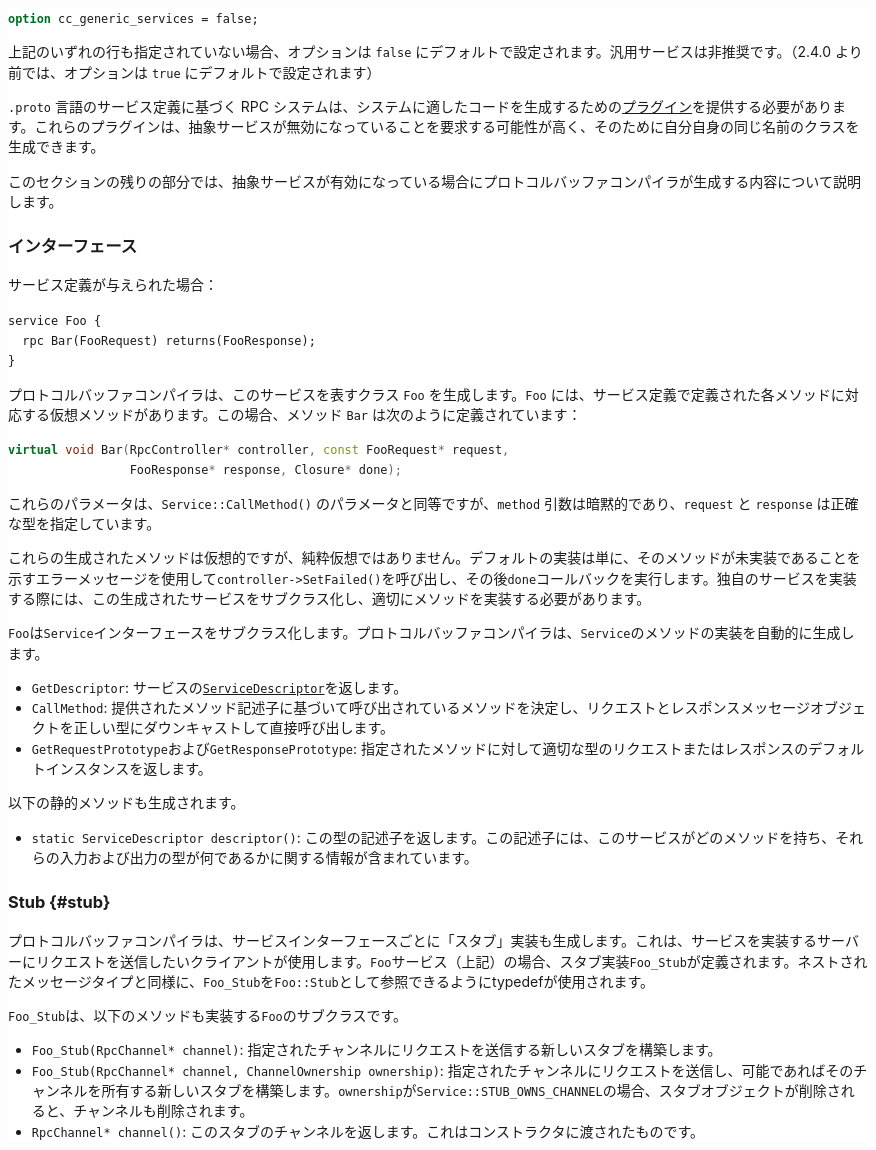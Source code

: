 ```proto
option cc_generic_services = false;
```

上記のいずれの行も指定されていない場合、オプションは `false` にデフォルトで設定されます。汎用サービスは非推奨です。（2.4.0 より前では、オプションは `true` にデフォルトで設定されます）

`.proto` 言語のサービス定義に基づく RPC システムは、システムに適したコードを生成するための[プラグイン](/reference/cpp/api-docs/google.protobuf.compiler.plugin.pb)を提供する必要があります。これらのプラグインは、抽象サービスが無効になっていることを要求する可能性が高く、そのために自分自身の同じ名前のクラスを生成できます。

このセクションの残りの部分では、抽象サービスが有効になっている場合にプロトコルバッファコンパイラが生成する内容について説明します。

### インターフェース

サービス定義が与えられた場合：

```proto
service Foo {
  rpc Bar(FooRequest) returns(FooResponse);
}
```

プロトコルバッファコンパイラは、このサービスを表すクラス `Foo` を生成します。`Foo` には、サービス定義で定義された各メソッドに対応する仮想メソッドがあります。この場合、メソッド `Bar` は次のように定義されています：

```cpp
virtual void Bar(RpcController* controller, const FooRequest* request,
                 FooResponse* response, Closure* done);
```

これらのパラメータは、`Service::CallMethod()` のパラメータと同等ですが、`method` 引数は暗黙的であり、`request` と `response` は正確な型を指定しています。

これらの生成されたメソッドは仮想的ですが、純粋仮想ではありません。デフォルトの実装は単に、そのメソッドが未実装であることを示すエラーメッセージを使用して`controller->SetFailed()`を呼び出し、その後`done`コールバックを実行します。独自のサービスを実装する際には、この生成されたサービスをサブクラス化し、適切にメソッドを実装する必要があります。

`Foo`は`Service`インターフェースをサブクラス化します。プロトコルバッファコンパイラは、`Service`のメソッドの実装を自動的に生成します。

- `GetDescriptor`: サービスの[`ServiceDescriptor`](/reference/cpp/api-docs/google.protobuf.descriptor#ServiceDescriptor)を返します。
- `CallMethod`: 提供されたメソッド記述子に基づいて呼び出されているメソッドを決定し、リクエストとレスポンスメッセージオブジェクトを正しい型にダウンキャストして直接呼び出します。
- `GetRequestPrototype`および`GetResponsePrototype`: 指定されたメソッドに対して適切な型のリクエストまたはレスポンスのデフォルトインスタンスを返します。

以下の静的メソッドも生成されます。

- `static ServiceDescriptor descriptor()`: この型の記述子を返します。この記述子には、このサービスがどのメソッドを持ち、それらの入力および出力の型が何であるかに関する情報が含まれています。

### Stub {#stub}

プロトコルバッファコンパイラは、サービスインターフェースごとに「スタブ」実装も生成します。これは、サービスを実装するサーバーにリクエストを送信したいクライアントが使用します。`Foo`サービス（上記）の場合、スタブ実装`Foo_Stub`が定義されます。ネストされたメッセージタイプと同様に、`Foo_Stub`を`Foo::Stub`として参照できるようにtypedefが使用されます。

`Foo_Stub`は、以下のメソッドも実装する`Foo`のサブクラスです。

- `Foo_Stub(RpcChannel* channel)`: 指定されたチャンネルにリクエストを送信する新しいスタブを構築します。
- `Foo_Stub(RpcChannel* channel, ChannelOwnership ownership)`: 指定されたチャンネルにリクエストを送信し、可能であればそのチャンネルを所有する新しいスタブを構築します。`ownership`が`Service::STUB_OWNS_CHANNEL`の場合、スタブオブジェクトが削除されると、チャンネルも削除されます。
- `RpcChannel* channel()`: このスタブのチャンネルを返します。これはコンストラクタに渡されたものです。
